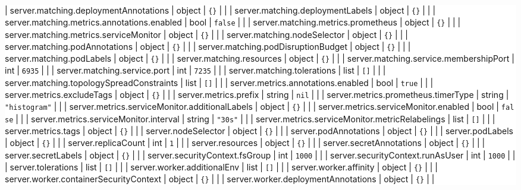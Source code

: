 | server.matching.deploymentAnnotations | object | `{}` |  |
| server.matching.deploymentLabels | object | `{}` |  |
| server.matching.metrics.annotations.enabled | bool | `false` |  |
| server.matching.metrics.prometheus | object | `{}` |  |
| server.matching.metrics.serviceMonitor | object | `{}` |  |
| server.matching.nodeSelector | object | `{}` |  |
| server.matching.podAnnotations | object | `{}` |  |
| server.matching.podDisruptionBudget | object | `{}` |  |
| server.matching.podLabels | object | `{}` |  |
| server.matching.resources | object | `{}` |  |
| server.matching.service.membershipPort | int | `6935` |  |
| server.matching.service.port | int | `7235` |  |
| server.matching.tolerations | list | `[]` |  |
| server.matching.topologySpreadConstraints | list | `[]` |  |
| server.metrics.annotations.enabled | bool | `true` |  |
| server.metrics.excludeTags | object | `{}` |  |
| server.metrics.prefix | string | `nil` |  |
| server.metrics.prometheus.timerType | string | `"histogram"` |  |
| server.metrics.serviceMonitor.additionalLabels | object | `{}` |  |
| server.metrics.serviceMonitor.enabled | bool | `false` |  |
| server.metrics.serviceMonitor.interval | string | `"30s"` |  |
| server.metrics.serviceMonitor.metricRelabelings | list | `[]` |  |
| server.metrics.tags | object | `{}` |  |
| server.nodeSelector | object | `{}` |  |
| server.podAnnotations | object | `{}` |  |
| server.podLabels | object | `{}` |  |
| server.replicaCount | int | `1` |  |
| server.resources | object | `{}` |  |
| server.secretAnnotations | object | `{}` |  |
| server.secretLabels | object | `{}` |  |
| server.securityContext.fsGroup | int | `1000` |  |
| server.securityContext.runAsUser | int | `1000` |  |
| server.tolerations | list | `[]` |  |
| server.worker.additionalEnv | list | `[]` |  |
| server.worker.affinity | object | `{}` |  |
| server.worker.containerSecurityContext | object | `{}` |  |
| server.worker.deploymentAnnotations | object | `{}` |  |